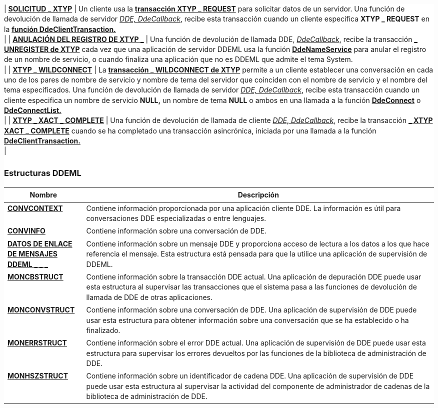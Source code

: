 | [**SOLICITUD \_ XTYP**](xtyp-request.md)                  | Un cliente usa la [**transacción XTYP \_ REQUEST**](xtyp-request.md) para solicitar datos de un servidor. Una función de devolución de llamada de servidor [*DDE, DdeCallback*](/windows/win32/api/ddeml/nc-ddeml-pfncallback), recibe esta transacción cuando un cliente especifica **XTYP \_ REQUEST** en la [**función DdeClientTransaction.**](/windows/desktop/api/Ddeml/nf-ddeml-ddeclienttransaction) <br/>                                                                                                                                                                                                |
| [**ANULACIÓN DEL REGISTRO DE XTYP \_**](xtyp-unregister.md)            | Una función de devolución de llamada DDE, [*DdeCallback*](/windows/win32/api/ddeml/nc-ddeml-pfncallback), recibe la transacción [**\_ UNREGISTER de XTYP**](xtyp-unregister.md) cada vez que una aplicación de servidor DDEML usa la función [**DdeNameService**](/windows/desktop/api/Ddeml/nf-ddeml-ddenameservice) para anular el registro de un nombre de servicio, o cuando finaliza una aplicación que no es DDEML que admite el tema System. <br/>                                                                                                                                                                |
| [**XTYP \_ WILDCONNECT**](xtyp-wildconnect.md)          | La [**transacción \_ WILDCONNECT de XTYP**](xtyp-wildconnect.md) permite a un cliente establecer una conversación en cada uno de los pares de nombre de servicio y nombre de tema del servidor que coinciden con el nombre de servicio y el nombre del tema especificados. Una función de devolución de llamada de servidor [*DDE, DdeCallback*](/windows/win32/api/ddeml/nc-ddeml-pfncallback), recibe esta transacción cuando un cliente especifica un nombre de servicio **NULL,** un nombre de tema **NULL** o ambos en una llamada a la función [**DdeConnect**](/windows/desktop/api/Ddeml/nf-ddeml-ddeconnect) o [**DdeConnectList.**](/windows/desktop/api/Ddeml/nf-ddeml-ddeconnectlist) <br/> |
| [**XTYP \_ XACT \_ COMPLETE**](xtyp-xact-complete.md)     | Una función de devolución de llamada de cliente [*DDE, DdeCallback*](/windows/win32/api/ddeml/nc-ddeml-pfncallback), recibe la transacción [**\_ XTYP XACT \_ COMPLETE**](xtyp-xact-complete.md) cuando se ha completado una transacción asincrónica, iniciada por una llamada a la función [**DdeClientTransaction.**](/windows/desktop/api/Ddeml/nf-ddeml-ddeclienttransaction) <br/>                                                                                                                                                                                                                      |



 

### <a name="ddeml-structures"></a>Estructuras DDEML



| Nombre                                                      | Descripción                                                                                                                                                                                                                     |
|-----------------------------------------------------------|---------------------------------------------------------------------------------------------------------------------------------------------------------------------------------------------------------------------------------|
| [**CONVCONTEXT**](/windows/win32/api/ddeml/ns-ddeml-convcontext)                    | Contiene información proporcionada por una aplicación cliente DDE. La información es útil para conversaciones DDE especializadas o entre lenguajes. <br/>                                                                           |
| [**CONVINFO**](/windows/win32/api/ddeml/ns-ddeml-convinfo)                          | Contiene información sobre una conversación de DDE. <br/>                                                                                                                                                                      |
| [**DATOS DE ENLACE DE MENSAJES DDEML \_ \_ \_**](/windows/win32/api/ddeml/ns-ddeml-ddeml_msg_hook_data) | Contiene información sobre un mensaje DDE y proporciona acceso de lectura a los datos a los que hace referencia el mensaje. Esta estructura está pensada para que la utilice una aplicación de supervisión de DDEML. <br/>                                  |
| [**MONCBSTRUCT**](/windows/win32/api/ddeml/ns-ddeml-moncbstruct)                    | Contiene información sobre la transacción DDE actual. Una aplicación de depuración DDE puede usar esta estructura al supervisar las transacciones que el sistema pasa a las funciones de devolución de llamada de DDE de otras aplicaciones. <br/> |
| [**MONCONVSTRUCT**](/windows/win32/api/ddeml/ns-ddeml-monconvstruct)                | Contiene información sobre una conversación de DDE. Una aplicación de supervisión de DDE puede usar esta estructura para obtener información sobre una conversación que se ha establecido o ha finalizado. <br/>                          |
| [**MONERRSTRUCT**](/windows/win32/api/ddeml/ns-ddeml-monerrstruct)                  | Contiene información sobre el error DDE actual. Una aplicación de supervisión de DDE puede usar esta estructura para supervisar los errores devueltos por las funciones de la biblioteca de administración de DDE. <br/>                                               |
| [**MONHSZSTRUCT**](/windows/win32/api/ddeml/ns-ddeml-monhszstructa)                  | Contiene información sobre un identificador de cadena DDE. Una aplicación de supervisión de DDE puede usar esta estructura al supervisar la actividad del componente de administrador de cadenas de la biblioteca de administración de DDE. <br/>                     |